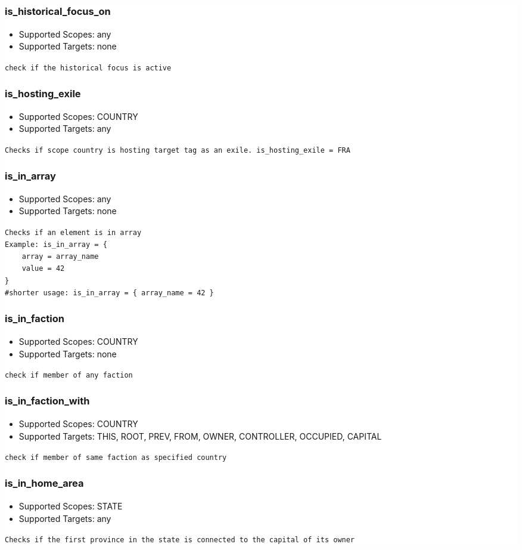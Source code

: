 ### is_historical_focus_on

* Supported Scopes: any
* Supported Targets: none

```
check if the historical focus is active
```

### is_hosting_exile

* Supported Scopes: COUNTRY
* Supported Targets: any

```
Checks if scope country is hosting target tag as an exile. is_hosting_exile = FRA
```

### is_in_array

* Supported Scopes: any
* Supported Targets: none

```
Checks if an element is in array
Example: is_in_array = {
	array = array_name
	value = 42
}
#shorter usage: is_in_array = { array_name = 42 }
```

### is_in_faction

* Supported Scopes: COUNTRY
* Supported Targets: none

```
check if member of any faction
```

### is_in_faction_with

* Supported Scopes: COUNTRY
* Supported Targets: THIS, ROOT, PREV, FROM, OWNER, CONTROLLER, OCCUPIED, CAPITAL

```
check if member of same faction as specified country
```

### is_in_home_area

* Supported Scopes: STATE
* Supported Targets: any

```
Checks if the first province in the state is connected to the capital of its owner
```
